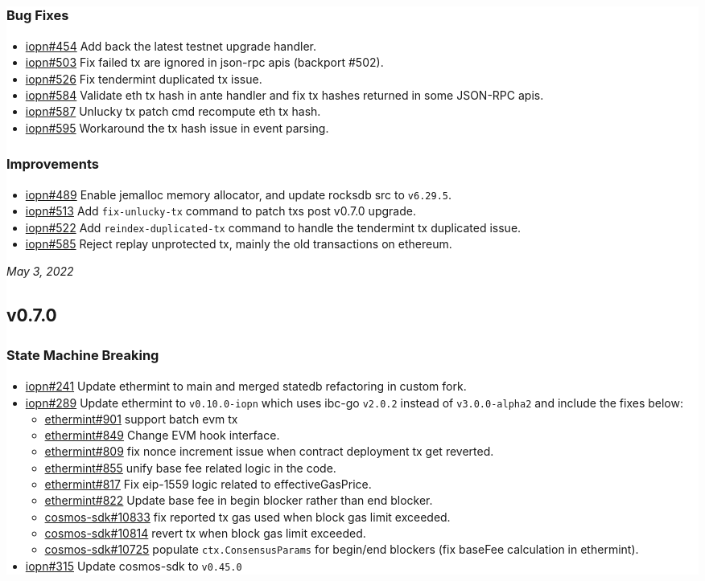 ### Bug Fixes

- [iopn#454](https://github.com/devalvamseezeeve/iopn-distrubution/pull/454) Add back the latest testnet upgrade handler.
- [iopn#503](https://github.com/devalvamseezeeve/iopn-distrubution/pull/503) Fix failed tx are ignored in json-rpc apis (backport #502).
- [iopn#526](https://github.com/devalvamseezeeve/iopn-distrubution/pull/526) Fix tendermint duplicated tx issue.
- [iopn#584](https://github.com/devalvamseezeeve/iopn-distrubution/pull/584) Validate eth tx hash in ante handler and fix tx hashes returned in some JSON-RPC apis.
- [iopn#587](https://github.com/devalvamseezeeve/iopn-distrubution/pull/587) Unlucky tx patch cmd recompute eth tx hash.
- [iopn#595](https://github.com/devalvamseezeeve/iopn-distrubution/pull/595) Workaround the tx hash issue in event parsing.

### Improvements

- [iopn#489](https://github.com/devalvamseezeeve/iopn-distrubution/pull/489) Enable jemalloc memory allocator, and update rocksdb src to `v6.29.5`.
- [iopn#513](https://github.com/devalvamseezeeve/iopn-distrubution/pull/513) Add `fix-unlucky-tx` command to patch txs post v0.7.0 upgrade.
- [iopn#522](https://github.com/devalvamseezeeve/iopn-distrubution/pull/522) Add `reindex-duplicated-tx` command to handle the tendermint tx duplicated issue.
- [iopn#585](https://github.com/devalvamseezeeve/iopn-distrubution/pull/585) Reject replay unprotected tx, mainly the old transactions on ethereum.

*May 3, 2022*

## v0.7.0

### State Machine Breaking

- [iopn#241](https://github.com/devalvamseezeeve/iopn-distrubution/pull/241) Update ethermint to main and merged statedb refactoring in custom fork.
- [iopn#289](https://github.com/devalvamseezeeve/iopn-distrubution/pull/289) Update ethermint to `v0.10.0-iopn` which uses ibc-go `v2.0.2` instead of `v3.0.0-alpha2` and include the fixes below:
  - [ethermint#901](https://github.com/tharsis/ethermint/pull/901) support batch evm tx
  - [ethermint#849](https://github.com/tharsis/ethermint/pull/849) Change EVM hook interface.
  - [ethermint#809](https://github.com/tharsis/ethermint/pull/809) fix nonce increment issue when contract deployment tx get reverted.
  - [ethermint#855](https://github.com/tharsis/ethermint/pull/855) unify base fee related logic in the code.
  - [ethermint#817](https://github.com/tharsis/ethermint/pull/817) Fix eip-1559 logic related to effectiveGasPrice.
  - [ethermint#822](https://github.com/tharsis/ethermint/pull/822) Update base fee in begin blocker rather than end blocker.
  - [cosmos-sdk#10833](https://github.com/cosmos/cosmos-sdk/pull/10833) fix reported tx gas used when block gas limit exceeded.
  - [cosmos-sdk#10814](https://github.com/cosmos/cosmos-sdk/pull/10814) revert tx when block gas limit exceeded.
  - [cosmos-sdk#10725](https://github.com/cosmos/cosmos-sdk/pull/10725) populate `ctx.ConsensusParams` for begin/end blockers (fix baseFee calculation in ethermint).
- [iopn#315](https://github.com/devalvamseezeeve/iopn-distrubution/pull/315) Update cosmos-sdk to `v0.45.0`

